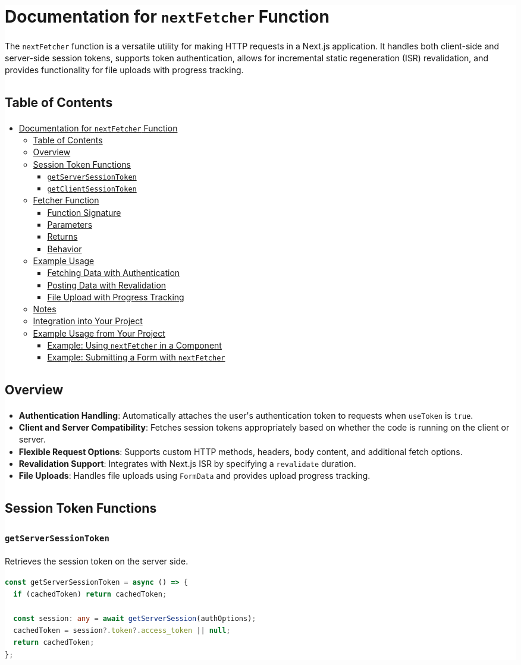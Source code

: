 # Documentation for `nextFetcher` Function

The `nextFetcher` function is a versatile utility for making HTTP requests in a Next.js application. It handles both client-side and server-side session tokens, supports token authentication, allows for incremental static regeneration (ISR) revalidation, and provides functionality for file uploads with progress tracking.

## Table of Contents

- [Documentation for `nextFetcher` Function](#documentation-for-nextfetcher-function)
  - [Table of Contents](#table-of-contents)
  - [Overview](#overview)
  - [Session Token Functions](#session-token-functions)
    - [`getServerSessionToken`](#getserversessiontoken)
    - [`getClientSessionToken`](#getclientsessiontoken)
  - [Fetcher Function](#fetcher-function)
    - [Function Signature](#function-signature)
    - [Parameters](#parameters)
    - [Returns](#returns)
    - [Behavior](#behavior)
  - [Example Usage](#example-usage)
    - [Fetching Data with Authentication](#fetching-data-with-authentication)
    - [Posting Data with Revalidation](#posting-data-with-revalidation)
    - [File Upload with Progress Tracking](#file-upload-with-progress-tracking)
  - [Notes](#notes)
  - [Integration into Your Project](#integration-into-your-project)
  - [Example Usage from Your Project](#example-usage-from-your-project)
    - [Example: Using `nextFetcher` in a Component](#example-using-nextfetcher-in-a-component)
    - [Example: Submitting a Form with `nextFetcher`](#example-submitting-a-form-with-nextfetcher)

## Overview

- **Authentication Handling**: Automatically attaches the user's authentication token to requests when `useToken` is `true`.
- **Client and Server Compatibility**: Fetches session tokens appropriately based on whether the code is running on the client or server.
- **Flexible Request Options**: Supports custom HTTP methods, headers, body content, and additional fetch options.
- **Revalidation Support**: Integrates with Next.js ISR by specifying a `revalidate` duration.
- **File Uploads**: Handles file uploads using `FormData` and provides upload progress tracking.

## Session Token Functions

### `getServerSessionToken`

Retrieves the session token on the server side.

```typescript
const getServerSessionToken = async () => {
  if (cachedToken) return cachedToken;

  const session: any = await getServerSession(authOptions);
  cachedToken = session?.token?.access_token || null;
  return cachedToken;
};
```
